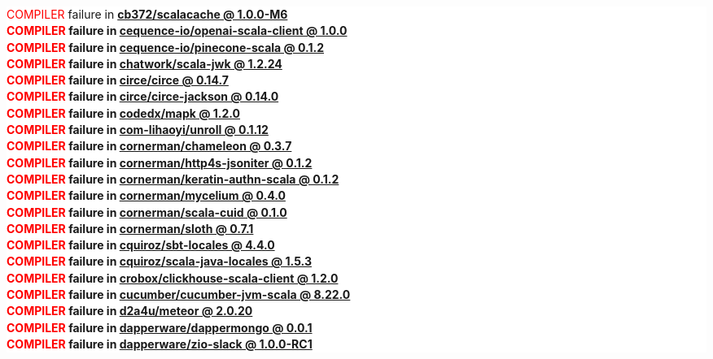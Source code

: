 <span style="color:red">COMPILER</span> failure in <span style="font-weight:bold"><a href="https://github.com/VirtusLab/community-build3/actions/runs/9135227418/job/25124465769">cb372/scalacache @ 1.0.0-M6</a><br>
<span style="color:red">COMPILER</span> failure in <span style="font-weight:bold"><a href="https://github.com/VirtusLab/community-build3/actions/runs/9135227418/job/25122733308">cequence-io/openai-scala-client @ 1.0.0</a><br>
<span style="color:red">COMPILER</span> failure in <span style="font-weight:bold"><a href="https://github.com/VirtusLab/community-build3/actions/runs/9135227418/job/25122507117">cequence-io/pinecone-scala @ 0.1.2</a><br>
<span style="color:red">COMPILER</span> failure in <span style="font-weight:bold"><a href="https://github.com/VirtusLab/community-build3/actions/runs/9135227418/job/25124465934">chatwork/scala-jwk @ 1.2.24</a><br>
<span style="color:red">COMPILER</span> failure in <span style="font-weight:bold"><a href="https://github.com/VirtusLab/community-build3/actions/runs/9135227418/job/25124683332">circe/circe @ 0.14.7</a><br>
<span style="color:red">COMPILER</span> failure in <span style="font-weight:bold"><a href="https://github.com/VirtusLab/community-build3/actions/runs/9135227418/job/25124466248">circe/circe-jackson @ 0.14.0</a><br>
<span style="color:red">COMPILER</span> failure in <span style="font-weight:bold"><a href="https://github.com/VirtusLab/community-build3/actions/runs/9135185413/job/25122154812">codedx/mapk @ 1.2.0</a><br>
<span style="color:red">COMPILER</span> failure in <span style="font-weight:bold"><a href="https://github.com/VirtusLab/community-build3/actions/runs/9135227418/job/25122508522">com-lihaoyi/unroll @ 0.1.12</a><br>
<span style="color:red">COMPILER</span> failure in <span style="font-weight:bold"><a href="https://github.com/VirtusLab/community-build3/actions/runs/9135227418/job/25124899404">cornerman/chameleon @ 0.3.7</a><br>
<span style="color:red">COMPILER</span> failure in <span style="font-weight:bold"><a href="https://github.com/VirtusLab/community-build3/actions/runs/9135185413/job/25122155388">cornerman/http4s-jsoniter @ 0.1.2</a><br>
<span style="color:red">COMPILER</span> failure in <span style="font-weight:bold"><a href="https://github.com/VirtusLab/community-build3/actions/runs/9135185413/job/25122526045">cornerman/keratin-authn-scala @ 0.1.2</a><br>
<span style="color:red">COMPILER</span> failure in <span style="font-weight:bold"><a href="https://github.com/VirtusLab/community-build3/actions/runs/9135227418/job/25124467146">cornerman/mycelium @ 0.4.0</a><br>
<span style="color:red">COMPILER</span> failure in <span style="font-weight:bold"><a href="https://github.com/VirtusLab/community-build3/actions/runs/9135185413/job/25122155626">cornerman/scala-cuid @ 0.1.0</a><br>
<span style="color:red">COMPILER</span> failure in <span style="font-weight:bold"><a href="https://github.com/VirtusLab/community-build3/actions/runs/9135227418/job/25125062332">cornerman/sloth @ 0.7.1</a><br>
<span style="color:red">COMPILER</span> failure in <span style="font-weight:bold"><a href="https://github.com/VirtusLab/community-build3/actions/runs/9135227418/job/25122736062">cquiroz/sbt-locales @ 4.4.0</a><br>
<span style="color:red">COMPILER</span> failure in <span style="font-weight:bold"><a href="https://github.com/VirtusLab/community-build3/actions/runs/9135227418/job/25122891994">cquiroz/scala-java-locales @ 1.5.3</a><br>
<span style="color:red">COMPILER</span> failure in <span style="font-weight:bold"><a href="https://github.com/VirtusLab/community-build3/actions/runs/9135227418/job/25122736168">crobox/clickhouse-scala-client @ 1.2.0</a><br>
<span style="color:red">COMPILER</span> failure in <span style="font-weight:bold"><a href="https://github.com/VirtusLab/community-build3/actions/runs/9135227418/job/25122736288">cucumber/cucumber-jvm-scala @ 8.22.0</a><br>
<span style="color:red">COMPILER</span> failure in <span style="font-weight:bold"><a href="https://github.com/VirtusLab/community-build3/actions/runs/9135227418/job/25124040382">d2a4u/meteor @ 2.0.20</a><br>
<span style="color:red">COMPILER</span> failure in <span style="font-weight:bold"><a href="https://github.com/VirtusLab/community-build3/actions/runs/9135185413/job/25122159949">dapperware/dappermongo @ 0.0.1</a><br>
<span style="color:red">COMPILER</span> failure in <span style="font-weight:bold"><a href="https://github.com/VirtusLab/community-build3/actions/runs/9135227418/job/25124467429">dapperware/zio-slack @ 1.0.0-RC1</a><br>